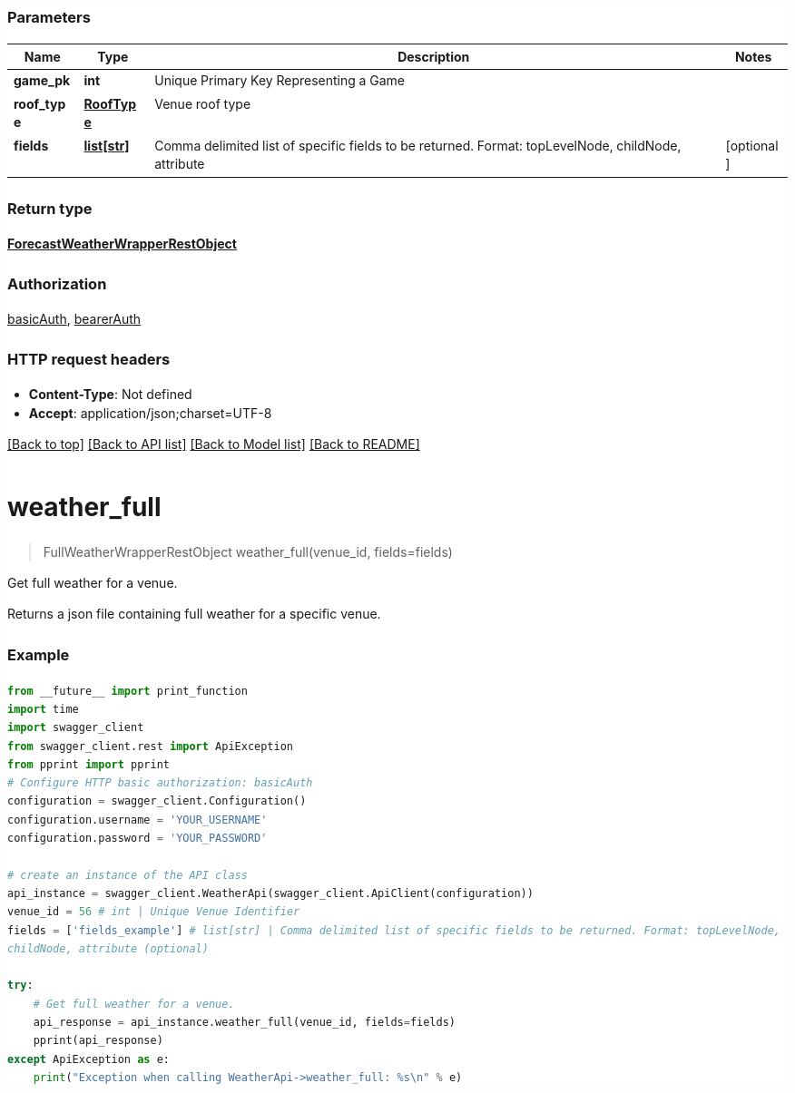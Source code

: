 ### Parameters

Name | Type | Description  | Notes
------------- | ------------- | ------------- | -------------
 **game_pk** | **int**| Unique Primary Key Representing a Game | 
 **roof_type** | [**RoofType**](.md)| Venue roof type | 
 **fields** | [**list[str]**](str.md)| Comma delimited list of specific fields to be returned. Format: topLevelNode, childNode, attribute | [optional] 

### Return type

[**ForecastWeatherWrapperRestObject**](ForecastWeatherWrapperRestObject.md)

### Authorization

[basicAuth](../README.md#basicAuth), [bearerAuth](../README.md#bearerAuth)

### HTTP request headers

 - **Content-Type**: Not defined
 - **Accept**: application/json;charset=UTF-8

[[Back to top]](#) [[Back to API list]](../README.md#documentation-for-api-endpoints) [[Back to Model list]](../README.md#documentation-for-models) [[Back to README]](../README.md)

# **weather_full**
> FullWeatherWrapperRestObject weather_full(venue_id, fields=fields)

Get full weather for a venue.

Returns a json file containing full weather for a specific venue.

### Example
```python
from __future__ import print_function
import time
import swagger_client
from swagger_client.rest import ApiException
from pprint import pprint
# Configure HTTP basic authorization: basicAuth
configuration = swagger_client.Configuration()
configuration.username = 'YOUR_USERNAME'
configuration.password = 'YOUR_PASSWORD'

# create an instance of the API class
api_instance = swagger_client.WeatherApi(swagger_client.ApiClient(configuration))
venue_id = 56 # int | Unique Venue Identifier
fields = ['fields_example'] # list[str] | Comma delimited list of specific fields to be returned. Format: topLevelNode, childNode, attribute (optional)

try:
    # Get full weather for a venue.
    api_response = api_instance.weather_full(venue_id, fields=fields)
    pprint(api_response)
except ApiException as e:
    print("Exception when calling WeatherApi->weather_full: %s\n" % e)
```

